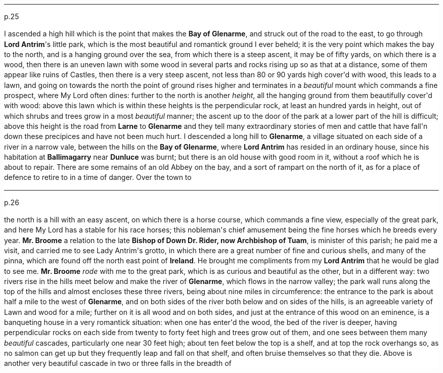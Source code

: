 


---

p.25


I ascended a high hill which is the point that makes the **Bay of Glenarme**, and struck out of the road to the east, to go through **Lord Antrim**'s little park, which is the most beautiful and romantick ground I ever beheld; it is the very point which makes the bay to the north, and is a hanging ground over the sea, from which there is a steep ascent, it may be of fifty yards, on which there is a wood, then there is an uneven lawn with some wood in several parts and rocks rising up so as that at a distance, some of them appear like ruins of Castles, then there is a very steep ascent, not less than 80 or 90 yards high cover'd with wood, this leads to a lawn, and going on towards the north the point of ground rises higher and terminates in a *beautiful* mount which commands a fine prospect, where My Lord often dines: further to the north is another *height*, all the hanging ground from them beautifully cover'd with wood: above this lawn which is within these heights is the perpendicular rock, at least an hundred yards in height, out of which shrubs and trees grow in a most *beautiful* manner; the ascent up to the door of the park at a lower part of the hill is difficult; above this height is the road from **Larne** to **Glenarme** and they tell many extraordinary stories of men and cattle that have fall'n down these precipices and have not been much hurt. I descended a long hill to **Glenarme**, a village situated on each side of a river in a narrow vale, between the hills on the **Bay of Glenarme**, where **Lord Antrim** has resided in an ordinary house, since his habitation at **Ballimagarry** near **Dunluce** was burnt; but there is an old house with good room in it, without a roof which he is about to repair. There are some remains of an old Abbey on the bay, and a sort of rampart on the north of it, as for a place of defence to retire to in a time of danger. Over the town to 



---

p.26



the north is a hill with an easy ascent, on which there is a horse course, which commands a fine view, especially of the great park, and here My Lord has a stable for his race horses; this nobleman's chief amusement being the fine horses which he breeds every year. **Mr. Broome** a relation to the late **Bishop of **Down** Dr. Rider, now Archbishop of **Tuam****, is minister of this parish; he paid me a visit, and carried me to see Lady Antrim's grotto, in which there are a great number of fine and curious shells, and many of the pinna, which are found off the north east point of **Ireland**. He brought me compliments from my **Lord Antrim** that he would be glad to see me. **Mr. Broome** *rode* with me to the great park, which is as curious and beautiful as the other, but in a different way: two rivers rise in the hills meet below and make the river of **Glenarme**, which flows in the narrow valley; the park wall runs along the top of the hills and almost encloses these three rivers, being about nine miles in circumference: the entrance to the park is about half a mile to the west of **Glenarme**, and on both sides of the river both below and on sides of the hills, is an agreeable variety of Lawn and wood for a mile; further on it is all wood and on both sides, and just at the entrance of this wood on an eminence, is a banqueting house in a very romantick situation: when one has enter'd the wood, the bed of the river is deeper, having perpendicular rocks on each side from twenty to forty feet high and trees grow out of them, and one sees between them many *beautiful* cascades, particularly one near 30 feet high; about ten feet below the top is a shelf, and at top the rock overhangs so, as no salmon can get up but they frequently leap and fall on that shelf, and often bruise themselves so that they die. Above is another very beautiful cascade in two or three falls in the breadth of
